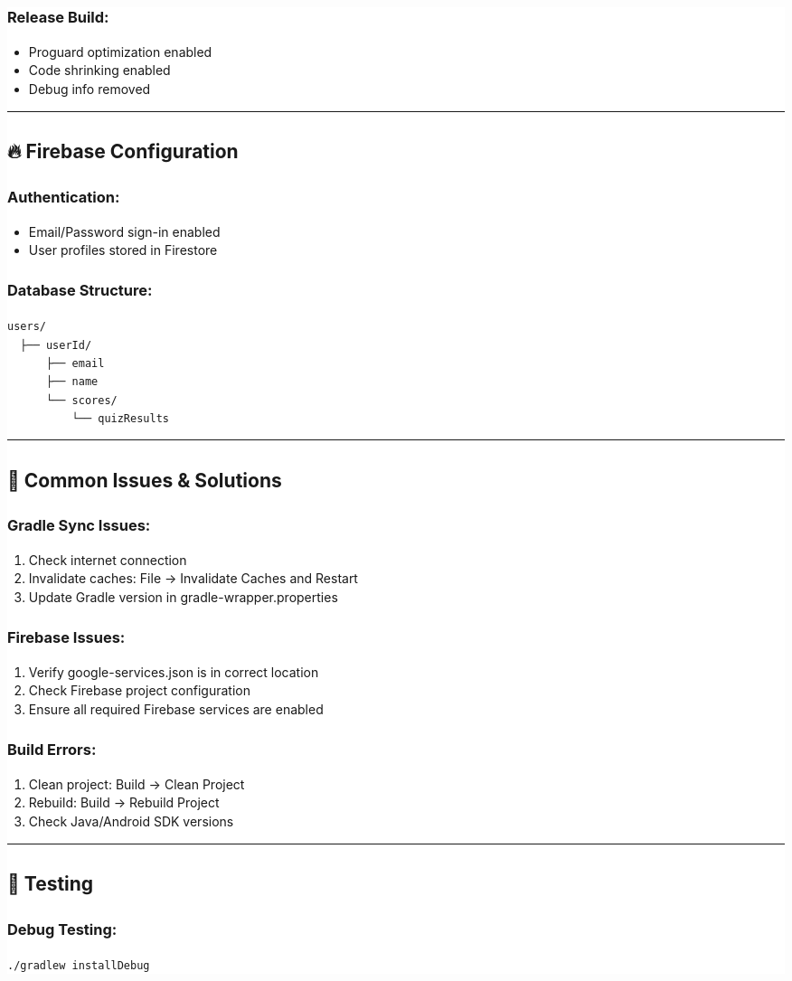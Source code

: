 ### Release Build:
- Proguard optimization enabled
- Code shrinking enabled
- Debug info removed

---

## 🔥 Firebase Configuration

### Authentication:
- Email/Password sign-in enabled
- User profiles stored in Firestore

### Database Structure:
```
users/
  ├── userId/
      ├── email
      ├── name
      └── scores/
          └── quizResults
```

---

## 🚨 Common Issues & Solutions

### Gradle Sync Issues:
1. Check internet connection
2. Invalidate caches: File → Invalidate Caches and Restart
3. Update Gradle version in gradle-wrapper.properties

### Firebase Issues:
1. Verify google-services.json is in correct location
2. Check Firebase project configuration
3. Ensure all required Firebase services are enabled

### Build Errors:
1. Clean project: Build → Clean Project
2. Rebuild: Build → Rebuild Project
3. Check Java/Android SDK versions

---

## 📱 Testing

### Debug Testing:
```bash
./gradlew installDebug
```
